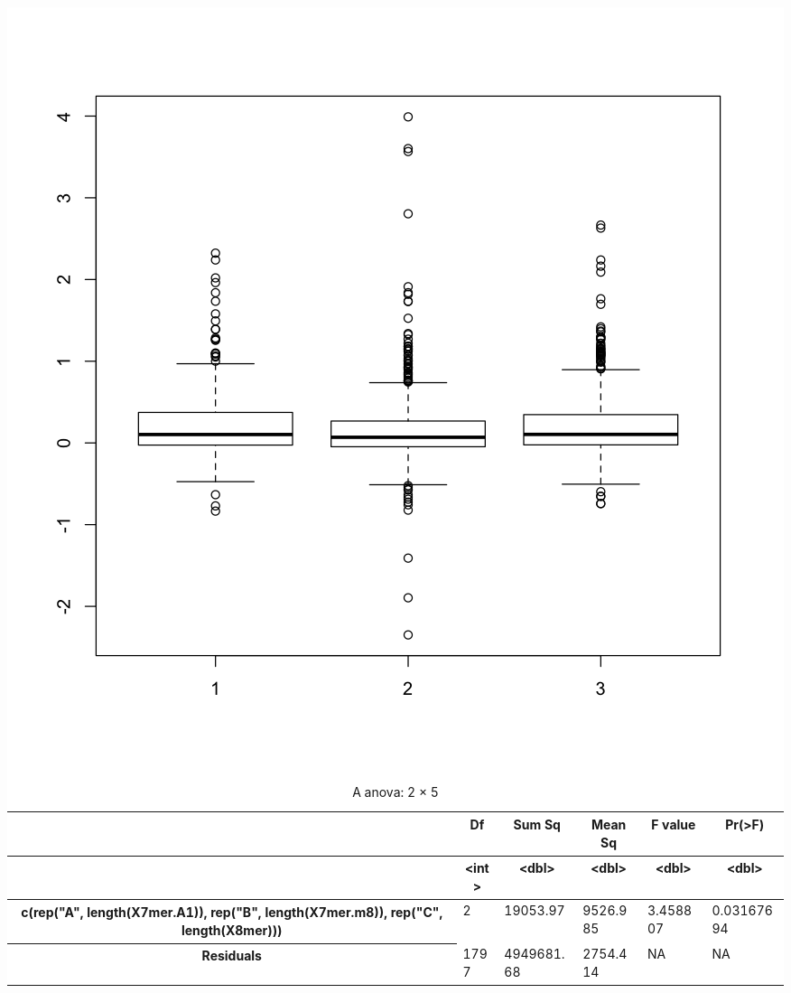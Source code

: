 ![png](output_13_0.png)
    



<table class="dataframe">
<caption>A anova: 2 × 5</caption>
<thead>
	<tr><th></th><th scope=col>Df</th><th scope=col>Sum Sq</th><th scope=col>Mean Sq</th><th scope=col>F value</th><th scope=col>Pr(&gt;F)</th></tr>
	<tr><th></th><th scope=col>&lt;int&gt;</th><th scope=col>&lt;dbl&gt;</th><th scope=col>&lt;dbl&gt;</th><th scope=col>&lt;dbl&gt;</th><th scope=col>&lt;dbl&gt;</th></tr>
</thead>
<tbody>
	<tr><th scope=row>c(rep("A", length(X7mer.A1)), rep("B", length(X7mer.m8)), rep("C", length(X8mer)))</th><td>   2</td><td>  19053.97</td><td>9526.985</td><td>3.458807</td><td>0.03167694</td></tr>
	<tr><th scope=row>Residuals</th><td>1797</td><td>4949681.68</td><td>2754.414</td><td>      NA</td><td>        NA</td></tr>
</tbody>
</table>
